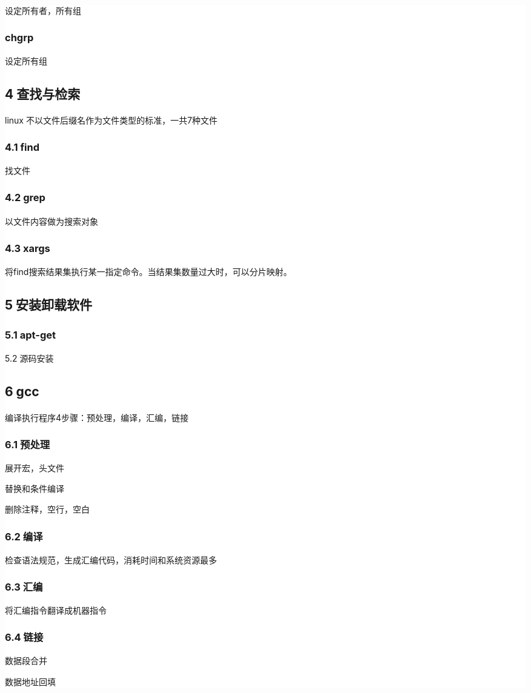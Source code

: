 设定所有者，所有组

### chgrp

设定所有组

## 4 查找与检索

linux 不以文件后缀名作为文件类型的标准，一共7种文件

### 4.1 find

找文件

### 4.2 grep

以文件内容做为搜索对象

### 4.3 xargs

将find搜索结果集执行某一指定命令。当结果集数量过大时，可以分片映射。

## 5 安装卸载软件

### 5.1 apt-get

5.2 源码安装

## 6 gcc

编译执行程序4步骤：预处理，编译，汇编，链接

### 6.1 预处理

展开宏，头文件

替换和条件编译

删除注释，空行，空白

### 6.2 编译

检查语法规范，生成汇编代码，消耗时间和系统资源最多

### 6.3 汇编

将汇编指令翻译成机器指令

### 6.4 链接

数据段合并

数据地址回填
